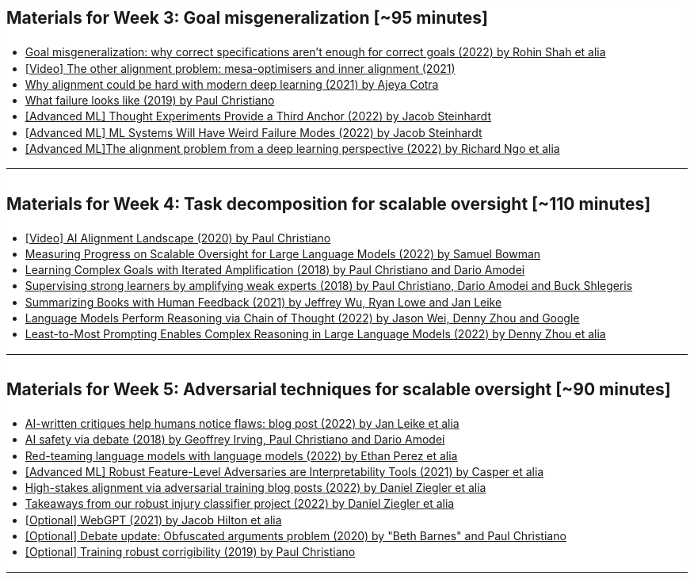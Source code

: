 
## Materials for Week 3: Goal misgeneralization [~95 minutes]
- [Goal misgeneralization: why correct specifications aren’t enough for correct goals (2022) by Rohin Shah et alia](https://ar5iv.labs.arxiv.org/html/2210.01790)
- [[Video] The other alignment problem: mesa-optimisers and inner alignment (2021)](https://youtu.be/bJLcIBixGj8)
- [Why alignment could be hard with modern deep learning (2021) by Ajeya Cotra](https://www.cold-takes.com/why-ai-alignment-could-be-hard-with-modern-deep-learning/)
- [What failure looks like (2019) by Paul Christiano](https://www.alignmentforum.org/posts/HBxe6wdjxK239zajf/what-failure-looks-like)
- [[Advanced ML] Thought Experiments Provide a Third Anchor (2022) by Jacob Steinhardt](https://bounded-regret.ghost.io/thought-experiments-provide-a-third-anchor/)
- [[Advanced ML] ML Systems Will Have Weird Failure Modes (2022) by Jacob Steinhardt](https://bounded-regret.ghost.io/ml-systems-will-have-weird-failure-modes-2/)
- [[Advanced ML]The alignment problem from a deep learning perspective (2022) by Richard Ngo et alia](https://ar5iv.labs.arxiv.org/html/2209.00626)

---

## Materials for Week 4: Task decomposition for scalable oversight [~110 minutes]
- [[Video] AI Alignment Landscape (2020) by Paul Christiano](https://forum.effectivealtruism.org/posts/63stBTw3WAW6k45dY/paul-christiano-current-work-in-ai-alignment)
- [Measuring Progress on Scalable Oversight for Large Language Models (2022) by Samuel Bowman](https://ar5iv.labs.arxiv.org/html/2211.03540)
- [Learning Complex Goals with Iterated Amplification (2018) by Paul Christiano and Dario Amodei](https://openai.com/blog/amplifying-ai-training/)
- [Supervising strong learners by amplifying weak experts (2018) by Paul Christiano, Dario Amodei and Buck Shlegeris](https://ar5iv.labs.arxiv.org/html/1810.08575)
- [Summarizing Books with Human Feedback (2021) by Jeffrey Wu, Ryan Lowe and Jan Leike](https://openai.com/research/summarizing-books)
- [Language Models Perform Reasoning via Chain of Thought (2022) by Jason Wei, Denny Zhou and Google](https://ai.googleblog.com/2022/05/language-models-perform-reasoning-via.html)
- [Least-to-Most Prompting Enables Complex Reasoning in Large Language Models (2022) by Denny Zhou et alia](https://ar5iv.labs.arxiv.org/html/2205.10625)

--- 

## Materials for Week 5: Adversarial techniques for scalable oversight [~90 minutes]
- [AI-written critiques help humans notice flaws: blog post (2022) by Jan Leike et alia](https://openai.com/research/critiques)
- [AI safety via debate (2018) by Geoffrey Irving, Paul Christiano and Dario Amodei](https://ar5iv.labs.arxiv.org/html/1805.00899)
- [Red-teaming language models with language models (2022) by Ethan Perez et alia](https://www.deepmind.com/blog/red-teaming-language-models-with-language-models)
- [[Advanced ML] Robust Feature-Level Adversaries are Interpretability Tools (2021) by Casper et alia](https://ar5iv.labs.arxiv.org/html/2110.03605)
- [High-stakes alignment via adversarial training blog posts (2022) by Daniel Ziegler et alia](https://www.alignmentforum.org/posts/A9tJFJY7DsGTFKKkh/high-stakes-alignment-via-adversarial-training-redwood)
- [Takeaways from our robust injury classifier project (2022) by Daniel Ziegler et alia](https://www.alignmentforum.org/posts/n3LAgnHg6ashQK3fF/takeaways-from-our-robust-injury-classifier-project-redwood)
- [[Optional] WebGPT (2021) by Jacob Hilton et alia](https://openai.com/research/webgpt)
- [[Optional] Debate update: Obfuscated arguments problem (2020) by "Beth Barnes" and Paul Christiano](https://www.alignmentforum.org/posts/PJLABqQ962hZEqhdB/debate-update-obfuscated-arguments-problem)
- [[Optional] Training robust corrigibility (2019) by Paul Christiano](https://ai-alignment.com/training-robust-corrigibility-ce0e0a3b9b4d)

--- 